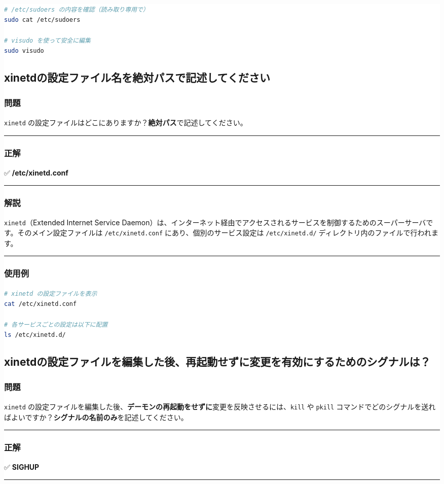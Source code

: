 ```bash
# /etc/sudoers の内容を確認（読み取り専用で）
sudo cat /etc/sudoers

# visudo を使って安全に編集
sudo visudo
```

## xinetdの設定ファイル名を絶対パスで記述してください

### 問題

`xinetd` の設定ファイルはどこにありますか？**絶対パス**で記述してください。

---

### 正解

✅ **/etc/xinetd.conf**

---

### 解説

`xinetd`（Extended Internet Service Daemon）は、インターネット経由でアクセスされるサービスを制御するためのスーパーサーバです。そのメイン設定ファイルは `/etc/xinetd.conf` にあり、個別のサービス設定は `/etc/xinetd.d/` ディレクトリ内のファイルで行われます。

---

### 使用例

```bash
# xinetd の設定ファイルを表示
cat /etc/xinetd.conf

# 各サービスごとの設定は以下に配置
ls /etc/xinetd.d/
```

## xinetdの設定ファイルを編集した後、再起動せずに変更を有効にするためのシグナルは？

### 問題

`xinetd` の設定ファイルを編集した後、**デーモンの再起動をせずに**変更を反映させるには、`kill` や `pkill` コマンドでどのシグナルを送ればよいですか？**シグナルの名前のみ**を記述してください。

---

### 正解

✅ **SIGHUP**

---
